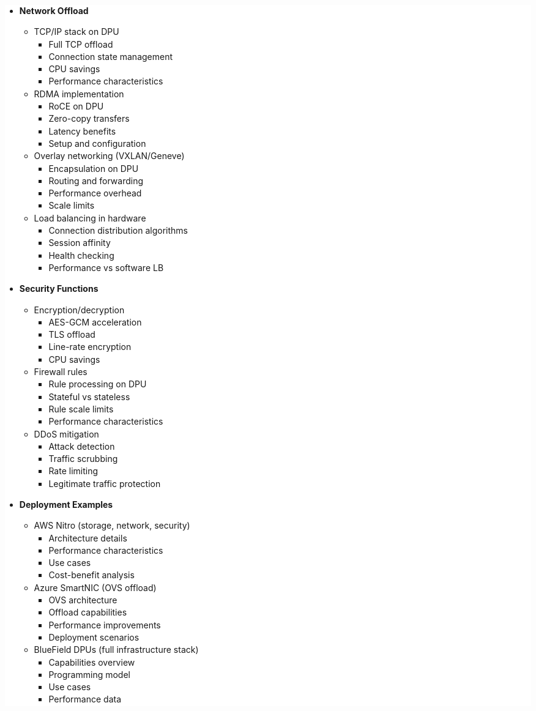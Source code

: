 - **Network Offload**
  - TCP/IP stack on DPU
    - Full TCP offload
    - Connection state management
    - CPU savings
    - Performance characteristics
  - RDMA implementation
    - RoCE on DPU
    - Zero-copy transfers
    - Latency benefits
    - Setup and configuration
  - Overlay networking (VXLAN/Geneve)
    - Encapsulation on DPU
    - Routing and forwarding
    - Performance overhead
    - Scale limits
  - Load balancing in hardware
    - Connection distribution algorithms
    - Session affinity
    - Health checking
    - Performance vs software LB

- **Security Functions**
  - Encryption/decryption
    - AES-GCM acceleration
    - TLS offload
    - Line-rate encryption
    - CPU savings
  - Firewall rules
    - Rule processing on DPU
    - Stateful vs stateless
    - Rule scale limits
    - Performance characteristics
  - DDoS mitigation
    - Attack detection
    - Traffic scrubbing
    - Rate limiting
    - Legitimate traffic protection

- **Deployment Examples**
  - AWS Nitro (storage, network, security)
    - Architecture details
    - Performance characteristics
    - Use cases
    - Cost-benefit analysis
  - Azure SmartNIC (OVS offload)
    - OVS architecture
    - Offload capabilities
    - Performance improvements
    - Deployment scenarios
  - BlueField DPUs (full infrastructure stack)
    - Capabilities overview
    - Programming model
    - Use cases
    - Performance data
